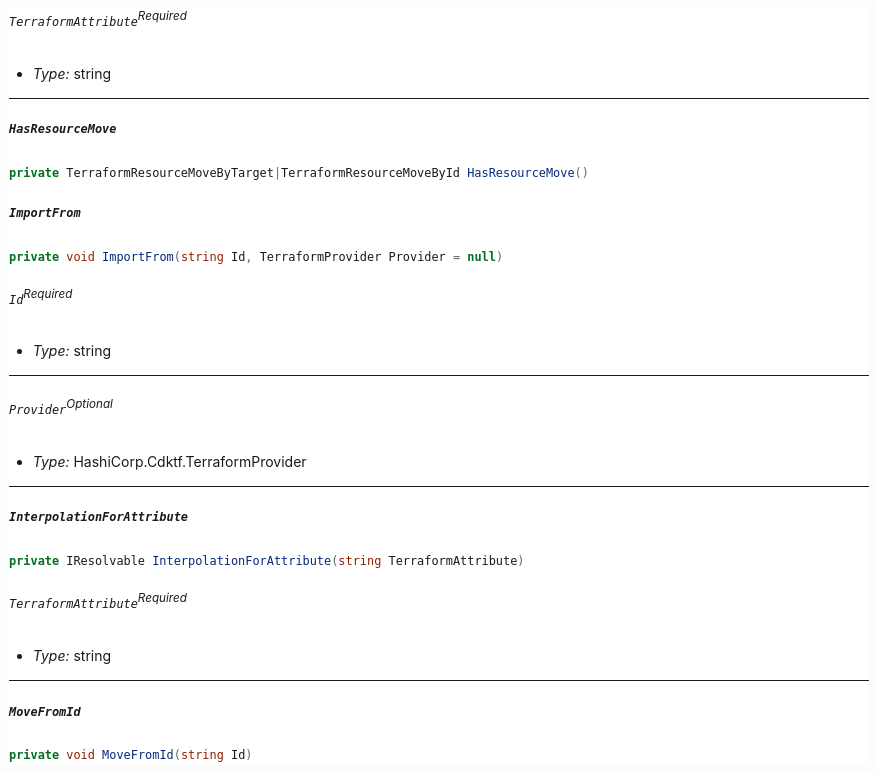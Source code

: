 ###### `TerraformAttribute`<sup>Required</sup> <a name="TerraformAttribute" id="@cdktf/provider-random.integer.Integer.getStringMapAttribute.parameter.terraformAttribute"></a>

- *Type:* string

---

##### `HasResourceMove` <a name="HasResourceMove" id="@cdktf/provider-random.integer.Integer.hasResourceMove"></a>

```csharp
private TerraformResourceMoveByTarget|TerraformResourceMoveById HasResourceMove()
```

##### `ImportFrom` <a name="ImportFrom" id="@cdktf/provider-random.integer.Integer.importFrom"></a>

```csharp
private void ImportFrom(string Id, TerraformProvider Provider = null)
```

###### `Id`<sup>Required</sup> <a name="Id" id="@cdktf/provider-random.integer.Integer.importFrom.parameter.id"></a>

- *Type:* string

---

###### `Provider`<sup>Optional</sup> <a name="Provider" id="@cdktf/provider-random.integer.Integer.importFrom.parameter.provider"></a>

- *Type:* HashiCorp.Cdktf.TerraformProvider

---

##### `InterpolationForAttribute` <a name="InterpolationForAttribute" id="@cdktf/provider-random.integer.Integer.interpolationForAttribute"></a>

```csharp
private IResolvable InterpolationForAttribute(string TerraformAttribute)
```

###### `TerraformAttribute`<sup>Required</sup> <a name="TerraformAttribute" id="@cdktf/provider-random.integer.Integer.interpolationForAttribute.parameter.terraformAttribute"></a>

- *Type:* string

---

##### `MoveFromId` <a name="MoveFromId" id="@cdktf/provider-random.integer.Integer.moveFromId"></a>

```csharp
private void MoveFromId(string Id)
```
